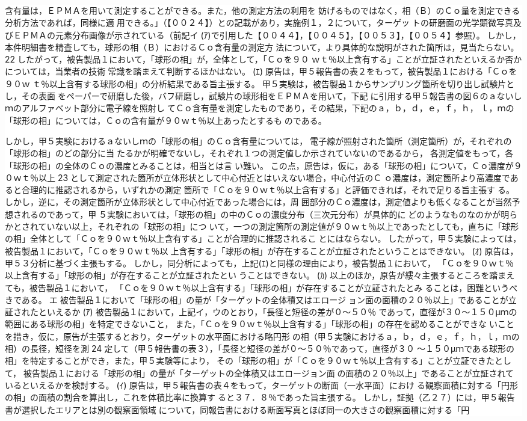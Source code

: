 含有量は，ＥＰＭＡを用いて測定することができる。また，他の測定方法の利用を
妨げるものではなく，相（Ｂ）のＣｏ量を測定できる分析方法であれば，同様に適
用できる。」（【００２４】）との記載があり，実施例１，２について，ターゲッ
トの研磨面の光学顕微写真及びＥＰＭＡの元素分布画像が示されている（前記イ
(ｱ)で引用した【００４４】，【００４５】，【００５３】，【００５４】参照）。 
しかし，本件明細書を精査しても，球形の相（Ｂ）におけるＣｏ含有量の測定方
法について，より具体的な説明がされた箇所は，見当たらない。 
 22 
したがって，被告製品１において，「球形の相」が，全体として，「Ｃｏを９０
ｗｔ％以上含有する」ことが立証されたといえるか否かについては，当業者の技術
常識を踏まえて判断するほかはない。 
(ｴ) 原告は，甲５報告書の表２をもって，被告製品１における「Ｃｏを９０ｗ
ｔ％以上含有する球形の相」の分析結果である旨主張する。 
甲５実験は，被告製品１からサンプリング箇所を切り出し試験片とし，その表面
をペーパーで研磨した後，バフ研磨し，試験片の球形相をＥＰＭＡを用いて，下記
に引用する甲５報告書の図６のａないしｍのアルファベット部分に電子線を照射し
てＣｏ含有量を測定したものであり，その結果，下記のａ，ｂ，ｄ，ｅ，ｆ，ｈ，
ｌ，ｍの「球形の相」については，Ｃｏの含有量が９０ｗｔ％以上あったとするも
のである。 
 
しかし，甲５実験におけるａないしｍの「球形の相」のＣｏ含有量については，
電子線が照射された箇所（測定箇所）が，それぞれの「球形の相」のどの部分に当
たるかが明確でないし，それぞれ１つの測定値しか示されていないのであるから，
各測定値をもって，各「球形の相」の全体のＣｏの濃度とみることは，相当とは言
い難い。 
この点，原告は，仮に，ある「球形の相」について，Ｃｏ濃度が９０ｗｔ％以上
 23 
として測定された箇所が立体形状として中心付近とはいえない場合，中心付近のＣ
ｏ濃度は，測定箇所より高濃度であると合理的に推認されるから，いずれかの測定
箇所で「Ｃｏを９０ｗｔ％以上含有する」と評価できれば，それで足りる旨主張す
る。しかし，逆に，その測定箇所が立体形状として中心付近であった場合には，周
囲部分のＣｏ濃度は，測定値よりも低くなることが当然予想されるのであって，甲
５実験においては，「球形の相」の中のＣｏの濃度分布（三次元分布）が具体的に
どのようなものなのかが明らかとされていない以上，それぞれの「球形の相」につ
いて，一つの測定箇所の測定値が９０ｗｔ％以上であったとしても，直ちに「球形
の相」全体として「Ｃｏを９０ｗｔ％以上含有する」ことが合理的に推認されるこ
とにはならない。 
したがって，甲５実験によっては，被告製品１において，「Ｃｏを９０ｗｔ％以
上含有する」「球形の相」が存在することが立証されたということはできない。 
(ｵ) 原告は，甲５３分析に基づく主張もする。 
しかし，同分析によっても，上記(ｴ)と同様の理由により，被告製品１において，
「Ｃｏを９０ｗｔ％以上含有する」「球形の相」が存在することが立証されたとい
うことはできない。 
(ｶ) 以上のほか，原告が縷々主張するところを踏まえても，被告製品１において，
「Ｃｏを９０ｗｔ％以上含有する」「球形の相」が存在することが立証されたとみ
ることは，困難というべきである。 
エ 被告製品１において「球形の相」の量が「ターゲットの全体積又はエロージ
ョン面の面積の２０％以上」であることが立証されたといえるか 
(ｱ) 被告製品１において，上記イ，ウのとおり，「長径と短径の差が０～５０％
であって，直径が３０～１５０μｍの範囲にある球形の相」を特定できないこと，
また，「Ｃｏを９０ｗｔ％以上含有する」「球形の相」の存在を認めることができな
いことを措き，仮に，原告が主張するとおり，ターゲットの水平面における略円形
の相（甲５実験におけるａ，ｂ，ｄ，ｅ，ｆ，ｈ，ｌ，ｍの相）の長径，短径を測
 24 
定して（甲５報告書の表３），「長径と短径の差が０～５０％であって，直径が３０
～１５０μｍである球形の相」を特定することができ，また，甲５実験等により，
その「球形の相」が「Ｃｏを９０ｗｔ％以上含有する」ことが立証できたとして，
被告製品１における「球形の相」の量が「ターゲットの全体積又はエロージョン面
の面積の２０％以上」であることが立証されているといえるかを検討する。 
(ｲ) 原告は，甲５報告書の表４をもって，ターゲットの断面（一水平面）におけ
る観察面積に対する「円形の相」の面積の割合を算出し，これを体積比率に換算す
ると３７．８％であった旨主張する。 
しかし，証拠（乙２７）には，甲５報告書が選択したエリアとは別の観察面領域
について，同報告書における断面写真とほぼ同一の大きさの観察面積に対する「円